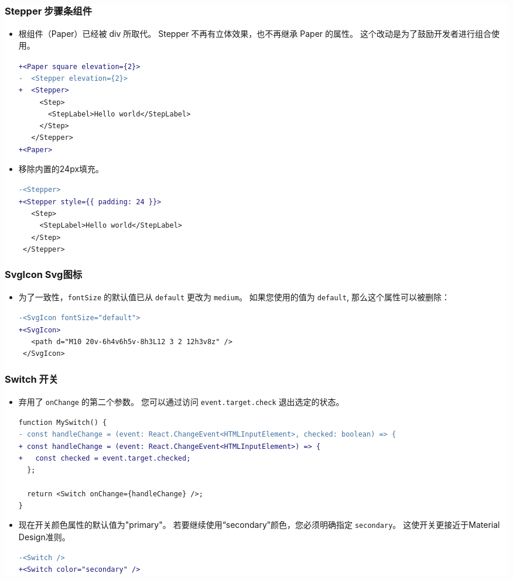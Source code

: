 ### Stepper 步骤条组件

- 根组件（Paper）已经被 div 所取代。 Stepper 不再有立体效果，也不再继承 Paper 的属性。 这个改动是为了鼓励开发者进行组合使用。

  ```diff
  +<Paper square elevation={2}>
  -  <Stepper elevation={2}>
  +  <Stepper>
       <Step>
         <StepLabel>Hello world</StepLabel>
       </Step>
     </Stepper>
  +<Paper>
  ```

- 移除内置的24px填充。

  ```diff
  -<Stepper>
  +<Stepper style={{ padding: 24 }}>
     <Step>
       <StepLabel>Hello world</StepLabel>
     </Step>
   </Stepper>
  ```

### SvgIcon Svg图标

- 为了一致性，`fontSize` 的默认值已从 `default` 更改为 `medium`。 如果您使用的值为 `default`, 那么这个属性可以被删除：

  ```diff
  -<SvgIcon fontSize="default">
  +<SvgIcon>
     <path d="M10 20v-6h4v6h5v-8h3L12 3 2 12h3v8z" />
   </SvgIcon>
  ```

### Switch 开关

- 弃用了 `onChange` 的第二个参数。 您可以通过访问 `event.target.check` 退出选定的状态。

  ```diff
  function MySwitch() {
  - const handleChange = (event: React.ChangeEvent<HTMLInputElement>, checked: boolean) => {
  + const handleChange = (event: React.ChangeEvent<HTMLInputElement>) => {
  +   const checked = event.target.checked;
    };

    return <Switch onChange={handleChange} />;
  }
  ```

- 现在开关颜色属性的默认值为"primary"。 若要继续使用“secondary”颜色，您必须明确指定 `secondary`。 这使开关更接近于Material Design准则。

  ```diff
  -<Switch />
  +<Switch color="secondary" />
  ```
